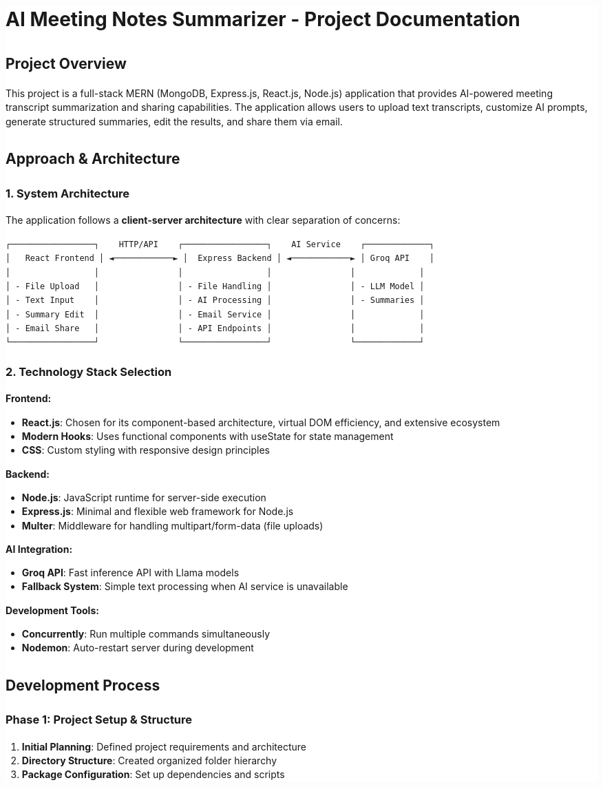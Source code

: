 # AI Meeting Notes Summarizer - Project Documentation

## Project Overview

This project is a full-stack MERN (MongoDB, Express.js, React.js, Node.js) application that provides AI-powered meeting transcript summarization and sharing capabilities. The application allows users to upload text transcripts, customize AI prompts, generate structured summaries, edit the results, and share them via email.

## Approach & Architecture

### 1. System Architecture

The application follows a **client-server architecture** with clear separation of concerns:

```
┌─────────────────┐    HTTP/API    ┌─────────────────┐    AI Service    ┌─────────────┐
│   React Frontend │ ◄────────────► │  Express Backend │ ◄────────────► │ Groq API    │
│                 │                │                 │                │             │
│ - File Upload   │                │ - File Handling │                │ - LLM Model │
│ - Text Input    │                │ - AI Processing │                │ - Summaries │
│ - Summary Edit  │                │ - Email Service │                │             │
│ - Email Share   │                │ - API Endpoints │                │             │
└─────────────────┘                └─────────────────┘                └─────────────┘
```

### 2. Technology Stack Selection

**Frontend:**
- **React.js**: Chosen for its component-based architecture, virtual DOM efficiency, and extensive ecosystem
- **Modern Hooks**: Uses functional components with useState for state management
- **CSS**: Custom styling with responsive design principles

**Backend:**
- **Node.js**: JavaScript runtime for server-side execution
- **Express.js**: Minimal and flexible web framework for Node.js
- **Multer**: Middleware for handling multipart/form-data (file uploads)

**AI Integration:**
- **Groq API**: Fast inference API with Llama models
- **Fallback System**: Simple text processing when AI service is unavailable

**Development Tools:**
- **Concurrently**: Run multiple commands simultaneously
- **Nodemon**: Auto-restart server during development

## Development Process

### Phase 1: Project Setup & Structure
1. **Initial Planning**: Defined project requirements and architecture
2. **Directory Structure**: Created organized folder hierarchy
3. **Package Configuration**: Set up dependencies and scripts
